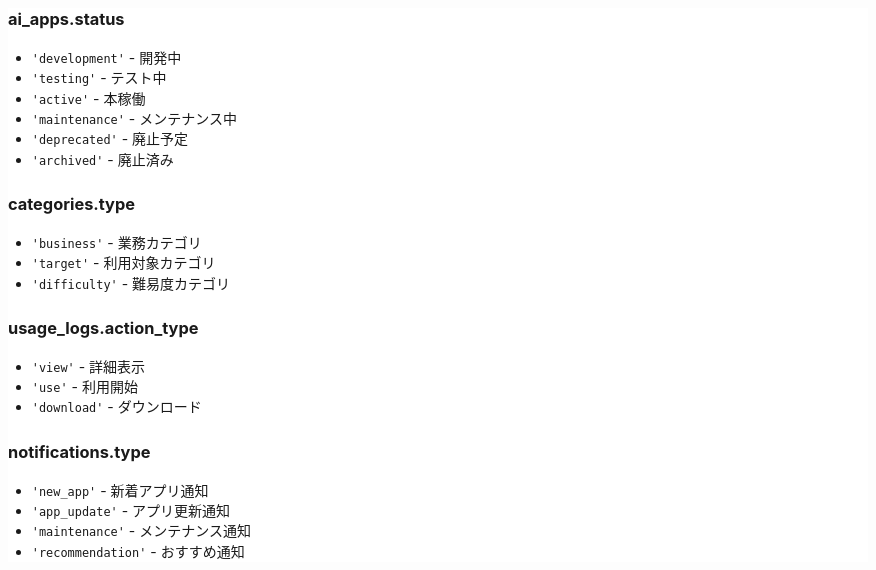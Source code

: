 ### ai_apps.status

- `'development'` - 開発中
- `'testing'` - テスト中
- `'active'` - 本稼働
- `'maintenance'` - メンテナンス中
- `'deprecated'` - 廃止予定
- `'archived'` - 廃止済み

### categories.type

- `'business'` - 業務カテゴリ
- `'target'` - 利用対象カテゴリ
- `'difficulty'` - 難易度カテゴリ

### usage_logs.action_type

- `'view'` - 詳細表示
- `'use'` - 利用開始
- `'download'` - ダウンロード

### notifications.type

- `'new_app'` - 新着アプリ通知
- `'app_update'` - アプリ更新通知
- `'maintenance'` - メンテナンス通知
- `'recommendation'` - おすすめ通知
